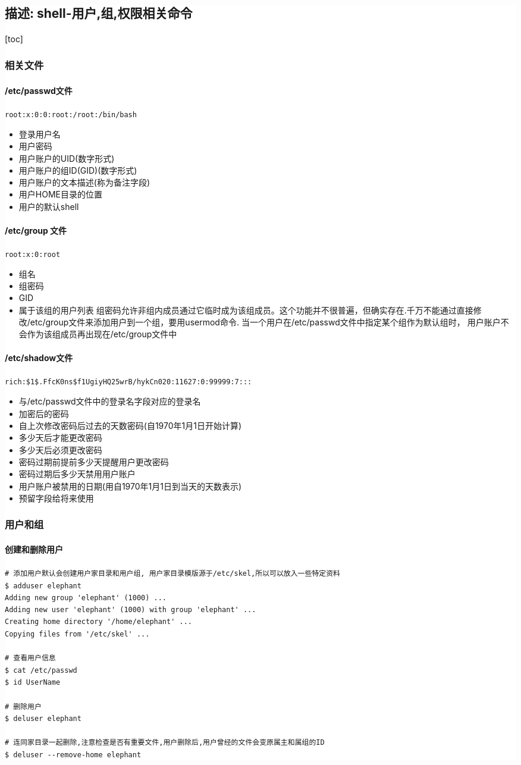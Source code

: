 

## 描述: shell-用户,组,权限相关命令


[toc]



### 相关文件
#### /etc/passwd文件
```
root:x:0:0:root:/root:/bin/bash
```
* 登录用户名
* 用户密码
* 用户账户的UID(数字形式)
* 用户账户的组ID(GID)(数字形式) 
* 用户账户的文本描述(称为备注字段) 
* 用户HOME目录的位置
* 用户的默认shell

#### /etc/group 文件
```shell
root:x:0:root
```
* 组名
* 组密码
* GID
* 属于该组的用户列表
组密码允许非组内成员通过它临时成为该组成员。这个功能并不很普遍，但确实存在.千万不能通过直接修改/etc/group文件来添加用户到一个组，要用usermod命令.
当一个用户在/etc/passwd文件中指定某个组作为默认组时， 用户账户不会作为该组成员再出现在/etc/group文件中
#### /etc/shadow文件
```
rich:$1$.FfcK0ns$f1UgiyHQ25wrB/hykCn020:11627:0:99999:7:::
```
* 与/etc/passwd文件中的登录名字段对应的登录名
* 加密后的密码
* 自上次修改密码后过去的天数密码(自1970年1月1日开始计算) 
* 多少天后才能更改密码
* 多少天后必须更改密码
* 密码过期前提前多少天提醒用户更改密码
* 密码过期后多少天禁用用户账户
* 用户账户被禁用的日期(用自1970年1月1日到当天的天数表示) 
* 预留字段给将来使用

### 用户和组
#### 创建和删除用户
```shell
# 添加用户默认会创建用户家目录和用户组, 用户家目录模版源于/etc/skel,所以可以放入一些特定资料
$ adduser elephant 
Adding new group 'elephant' (1000) ...
Adding new user 'elephant' (1000) with group 'elephant' ...
Creating home directory '/home/elephant' ...
Copying files from '/etc/skel' ...

# 查看用户信息
$ cat /etc/passwd
$ id UserName

# 删除用户
$ deluser elephant

# 连同家目录一起删除,注意检查是否有重要文件,用户删除后,用户曾经的文件会变原属主和属组的ID
$ deluser --remove-home elephant
```